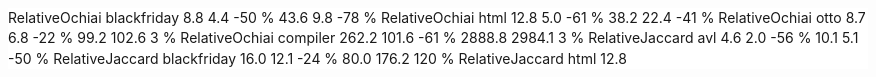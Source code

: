 <tr class="even">
<td align="left">RelativeOchiai</td>
<td align="left">blackfriday</td>
<td align="center">8.8</td>
<td align="center">4.4</td>
<td align="center">-50 %</td>
<td align="center">43.6</td>
<td align="center">9.8</td>
<td align="center">-78 %</td>
</tr>
<tr class="odd">
<td align="left">RelativeOchiai</td>
<td align="left">html</td>
<td align="center">12.8</td>
<td align="center">5.0</td>
<td align="center">-61 %</td>
<td align="center">38.2</td>
<td align="center">22.4</td>
<td align="center">-41 %</td>
</tr>
<tr class="even">
<td align="left">RelativeOchiai</td>
<td align="left">otto</td>
<td align="center">8.7</td>
<td align="center">6.8</td>
<td align="center">-22 %</td>
<td align="center">99.2</td>
<td align="center">102.6</td>
<td align="center">3 %</td>
</tr>
<tr class="odd">
<td align="left">RelativeOchiai</td>
<td align="left">compiler</td>
<td align="center">262.2</td>
<td align="center">101.6</td>
<td align="center">-61 %</td>
<td align="center">2888.8</td>
<td align="center">2984.1</td>
<td align="center">3 %</td>
</tr>
<tr class="even">
<td align="left">RelativeJaccard</td>
<td align="left">avl</td>
<td align="center">4.6</td>
<td align="center">2.0</td>
<td align="center">-56 %</td>
<td align="center">10.1</td>
<td align="center">5.1</td>
<td align="center">-50 %</td>
</tr>
<tr class="odd">
<td align="left">RelativeJaccard</td>
<td align="left">blackfriday</td>
<td align="center">16.0</td>
<td align="center">12.1</td>
<td align="center">-24 %</td>
<td align="center">80.0</td>
<td align="center">176.2</td>
<td align="center">120 %</td>
</tr>
<tr class="even">
<td align="left">RelativeJaccard</td>
<td align="left">html</td>
<td align="center">12.8</td>